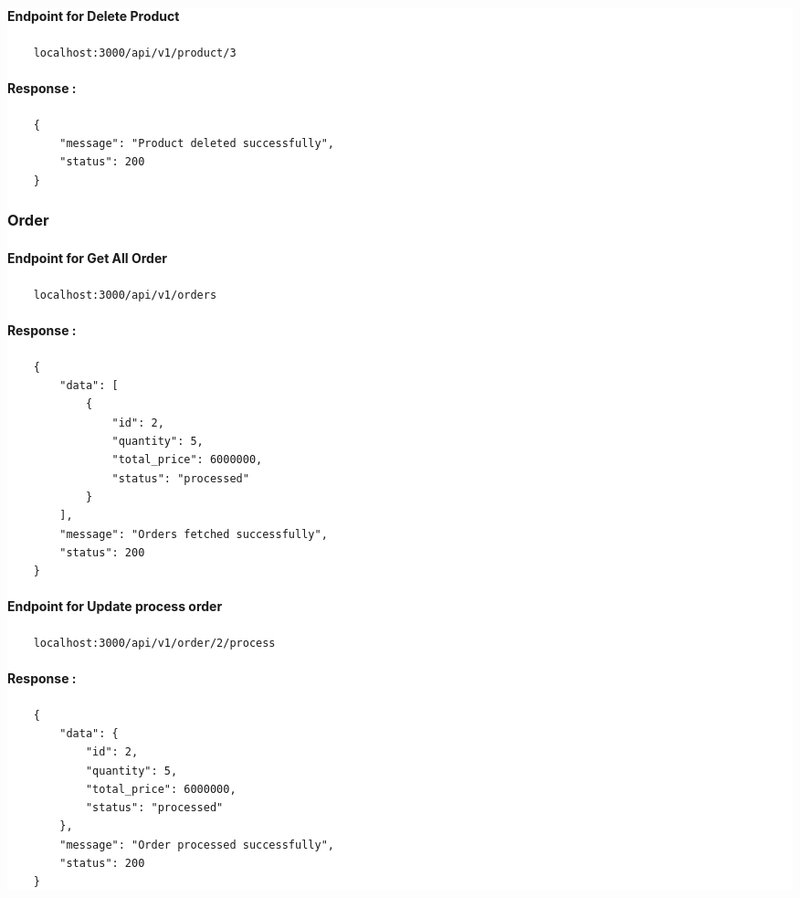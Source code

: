 #### Endpoint for Delete Product

```
    localhost:3000/api/v1/product/3
```

#### Response :

```
    {
        "message": "Product deleted successfully",
        "status": 200
    }
```

### Order

#### Endpoint for Get All Order

```
    localhost:3000/api/v1/orders
```

#### Response :

```
    {
        "data": [
            {
                "id": 2,
                "quantity": 5,
                "total_price": 6000000,
                "status": "processed"
            }
        ],
        "message": "Orders fetched successfully",
        "status": 200
    }
```

#### Endpoint for Update process order

```
    localhost:3000/api/v1/order/2/process
```

#### Response :

```
    {
        "data": {
            "id": 2,
            "quantity": 5,
            "total_price": 6000000,
            "status": "processed"
        },
        "message": "Order processed successfully",
        "status": 200
    }
```
